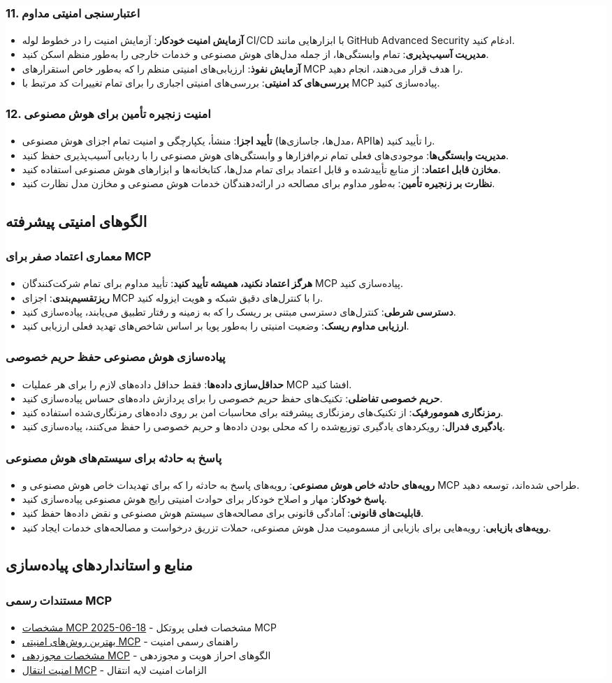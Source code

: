 ### 11. اعتبارسنجی امنیتی مداوم
- **آزمایش امنیت خودکار**: آزمایش امنیت را در خطوط لوله CI/CD با ابزارهایی مانند GitHub Advanced Security ادغام کنید.
- **مدیریت آسیب‌پذیری**: تمام وابستگی‌ها، از جمله مدل‌های هوش مصنوعی و خدمات خارجی را به‌طور منظم اسکن کنید.
- **آزمایش نفوذ**: ارزیابی‌های امنیتی منظم را که به‌طور خاص استقرارهای MCP را هدف قرار می‌دهند، انجام دهید.
- **بررسی‌های کد امنیتی**: بررسی‌های امنیتی اجباری را برای تمام تغییرات کد مرتبط با MCP پیاده‌سازی کنید.

### 12. امنیت زنجیره تأمین برای هوش مصنوعی
- **تأیید اجزا**: منشأ، یکپارچگی و امنیت تمام اجزای هوش مصنوعی (مدل‌ها، جاسازی‌ها، APIها) را تأیید کنید.
- **مدیریت وابستگی‌ها**: موجودی‌های فعلی تمام نرم‌افزارها و وابستگی‌های هوش مصنوعی را با ردیابی آسیب‌پذیری حفظ کنید.
- **مخازن قابل اعتماد**: از منابع تأییدشده و قابل اعتماد برای تمام مدل‌ها، کتابخانه‌ها و ابزارهای هوش مصنوعی استفاده کنید.
- **نظارت بر زنجیره تأمین**: به‌طور مداوم برای مصالحه در ارائه‌دهندگان خدمات هوش مصنوعی و مخازن مدل نظارت کنید.

## الگوهای امنیتی پیشرفته

### معماری اعتماد صفر برای MCP
- **هرگز اعتماد نکنید، همیشه تأیید کنید**: تأیید مداوم برای تمام شرکت‌کنندگان MCP پیاده‌سازی کنید.
- **ریزتقسیم‌بندی**: اجزای MCP را با کنترل‌های دقیق شبکه و هویت ایزوله کنید.
- **دسترسی شرطی**: کنترل‌های دسترسی مبتنی بر ریسک را که به زمینه و رفتار تطبیق می‌یابند، پیاده‌سازی کنید.
- **ارزیابی مداوم ریسک**: وضعیت امنیتی را به‌طور پویا بر اساس شاخص‌های تهدید فعلی ارزیابی کنید.

### پیاده‌سازی هوش مصنوعی حفظ حریم خصوصی
- **حداقل‌سازی داده‌ها**: فقط حداقل داده‌های لازم را برای هر عملیات MCP افشا کنید.
- **حریم خصوصی تفاضلی**: تکنیک‌های حفظ حریم خصوصی را برای پردازش داده‌های حساس پیاده‌سازی کنید.
- **رمزنگاری همومورفیک**: از تکنیک‌های رمزنگاری پیشرفته برای محاسبات امن بر روی داده‌های رمزنگاری‌شده استفاده کنید.
- **یادگیری فدرال**: رویکردهای یادگیری توزیع‌شده را که محلی بودن داده‌ها و حریم خصوصی را حفظ می‌کنند، پیاده‌سازی کنید.

### پاسخ به حادثه برای سیستم‌های هوش مصنوعی
- **رویه‌های حادثه خاص هوش مصنوعی**: رویه‌های پاسخ به حادثه را که برای تهدیدات خاص هوش مصنوعی و MCP طراحی شده‌اند، توسعه دهید.
- **پاسخ خودکار**: مهار و اصلاح خودکار برای حوادث امنیتی رایج هوش مصنوعی پیاده‌سازی کنید.
- **قابلیت‌های قانونی**: آمادگی قانونی برای مصالحه‌های سیستم هوش مصنوعی و نقض داده‌ها حفظ کنید.
- **رویه‌های بازیابی**: رویه‌هایی برای بازیابی از مسمومیت مدل هوش مصنوعی، حملات تزریق درخواست و مصالحه‌های خدمات ایجاد کنید.

## منابع و استانداردهای پیاده‌سازی

### مستندات رسمی MCP
- [مشخصات MCP 2025-06-18](https://spec.modelcontextprotocol.io/specification/2025-06-18/) - مشخصات فعلی پروتکل MCP
- [بهترین روش‌های امنیتی MCP](https://modelcontextprotocol.io/specification/2025-06-18/basic/security_best_practices) - راهنمای رسمی امنیت
- [مشخصات مجوزدهی MCP](https://modelcontextprotocol.io/specification/2025-06-18/basic/authorization) - الگوهای احراز هویت و مجوزدهی
- [امنیت انتقال MCP](https://modelcontextprotocol.io/specification/2025-06-18/transports/) - الزامات امنیت لایه انتقال
